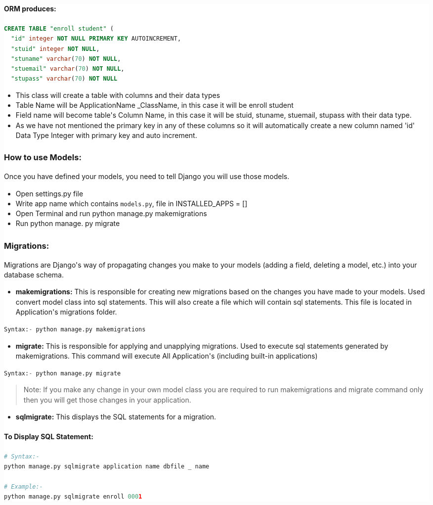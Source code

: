 ```python
```
#### ORM produces:
```sql
CREATE TABLE "enroll student" (
  "id" integer NOT NULL PRIMARY KEY AUTOINCREMENT,
  "stuid" integer NOT NULL,
  "stuname" varchar(70) NOT NULL,
  "stuemail" varchar(70) NOT NULL,
  "stupass" varchar(70) NOT NULL
```
- This class will create a table with columns and their data types
- Table Name will be ApplicationName _ClassName, in this case it will be enroll student
- Field name will become table's Column Name, in this case it will be stuid, stuname, stuemail, stupass with their data type.
- As we have not mentioned the primary key in any of these columns so it will automatically create a new column named 'id' Data Type Integer with primary key and auto increment.

### How to use Models:
Once you have defined your models, you need to tell Django you will use those models.
- Open settings.py file
- Write app name which contains `models.py`, file in INSTALLED_APPS = []
- Open Terminal and run python manage.py makemigrations
- Run python manage. py migrate

### Migrations:
Migrations are Django's way of propagating changes you make to your models (adding a field, deleting a model, etc.) into your database schema.
- **makemigrations:** This is responsible for creating new migrations based on the changes you have made to your models. Used convert model class into sql statements. This will also create a file which will contain sql statements. This file is located in Application's migrations folder.
```python
Syntax:- python manage.py makemigrations
```
- **migrate:** This is responsible for applying and unapplying migrations. Used to execute sql statements generated by makemigrations. This command will execute All Application's (including built-in applications)

```python
Syntax:- python manage.py migrate
```

> Note: If you make any change in your own model class you are required to run makemigrations and migrate command only then you will get those changes in your application.

- **sqlmigrate:** This displays the SQL statements for a migration.

#### To Display SQL Statement:
```python
# Syntax:-
python manage.py sqlmigrate application name dbfile _ name

# Example:-
python manage.py sqlmigrate enroll 0001
```
